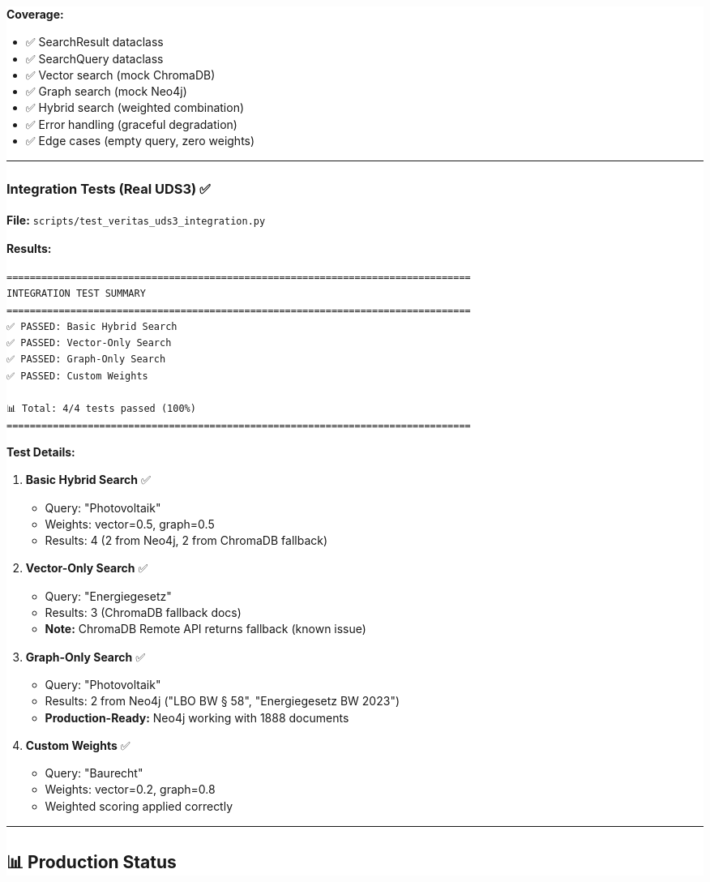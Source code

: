 **Coverage:**
- ✅ SearchResult dataclass
- ✅ SearchQuery dataclass
- ✅ Vector search (mock ChromaDB)
- ✅ Graph search (mock Neo4j)
- ✅ Hybrid search (weighted combination)
- ✅ Error handling (graceful degradation)
- ✅ Edge cases (empty query, zero weights)

---

### Integration Tests (Real UDS3) ✅

**File:** `scripts/test_veritas_uds3_integration.py`

**Results:**
```
================================================================================
INTEGRATION TEST SUMMARY
================================================================================
✅ PASSED: Basic Hybrid Search
✅ PASSED: Vector-Only Search
✅ PASSED: Graph-Only Search
✅ PASSED: Custom Weights

📊 Total: 4/4 tests passed (100%)
================================================================================
```

**Test Details:**

1. **Basic Hybrid Search** ✅
   - Query: "Photovoltaik"
   - Weights: vector=0.5, graph=0.5
   - Results: 4 (2 from Neo4j, 2 from ChromaDB fallback)

2. **Vector-Only Search** ✅
   - Query: "Energiegesetz"
   - Results: 3 (ChromaDB fallback docs)
   - **Note:** ChromaDB Remote API returns fallback (known issue)

3. **Graph-Only Search** ✅
   - Query: "Photovoltaik"
   - Results: 2 from Neo4j ("LBO BW § 58", "Energiegesetz BW 2023")
   - **Production-Ready:** Neo4j working with 1888 documents

4. **Custom Weights** ✅
   - Query: "Baurecht"
   - Weights: vector=0.2, graph=0.8
   - Weighted scoring applied correctly

---

## 📊 Production Status
